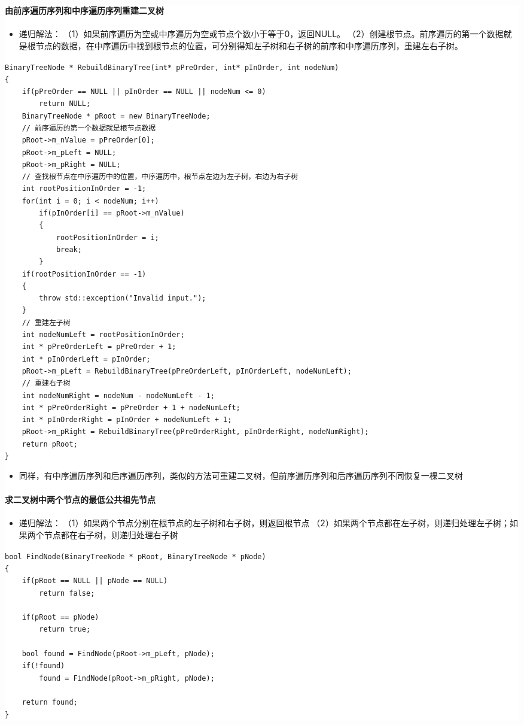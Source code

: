 ```
```

#### 由前序遍历序列和中序遍历序列重建二叉树
- 递归解法：
（1）如果前序遍历为空或中序遍历为空或节点个数小于等于0，返回NULL。
（2）创建根节点。前序遍历的第一个数据就是根节点的数据，在中序遍历中找到根节点的位置，可分别得知左子树和右子树的前序和中序遍历序列，重建左右子树。
```
BinaryTreeNode * RebuildBinaryTree(int* pPreOrder, int* pInOrder, int nodeNum)
{
    if(pPreOrder == NULL || pInOrder == NULL || nodeNum <= 0)
        return NULL;
    BinaryTreeNode * pRoot = new BinaryTreeNode;
    // 前序遍历的第一个数据就是根节点数据
    pRoot->m_nValue = pPreOrder[0];
    pRoot->m_pLeft = NULL;
    pRoot->m_pRight = NULL;
    // 查找根节点在中序遍历中的位置，中序遍历中，根节点左边为左子树，右边为右子树
    int rootPositionInOrder = -1;
    for(int i = 0; i < nodeNum; i++)
        if(pInOrder[i] == pRoot->m_nValue)
        {
            rootPositionInOrder = i;
            break;
        }
    if(rootPositionInOrder == -1)
    {
        throw std::exception("Invalid input.");
    }
    // 重建左子树
    int nodeNumLeft = rootPositionInOrder;
    int * pPreOrderLeft = pPreOrder + 1;
    int * pInOrderLeft = pInOrder;
    pRoot->m_pLeft = RebuildBinaryTree(pPreOrderLeft, pInOrderLeft, nodeNumLeft);
    // 重建右子树
    int nodeNumRight = nodeNum - nodeNumLeft - 1;
    int * pPreOrderRight = pPreOrder + 1 + nodeNumLeft;
    int * pInOrderRight = pInOrder + nodeNumLeft + 1;
    pRoot->m_pRight = RebuildBinaryTree(pPreOrderRight, pInOrderRight, nodeNumRight);
    return pRoot;
}
```
- 同样，有中序遍历序列和后序遍历序列，类似的方法可重建二叉树，但前序遍历序列和后序遍历序列不同恢复一棵二叉树

#### 求二叉树中两个节点的最低公共祖先节点
- 递归解法：
（1）如果两个节点分别在根节点的左子树和右子树，则返回根节点
（2）如果两个节点都在左子树，则递归处理左子树；如果两个节点都在右子树，则递归处理右子树

```
bool FindNode(BinaryTreeNode * pRoot, BinaryTreeNode * pNode)
{
    if(pRoot == NULL || pNode == NULL)
        return false;

    if(pRoot == pNode)
        return true;

    bool found = FindNode(pRoot->m_pLeft, pNode);
    if(!found)
        found = FindNode(pRoot->m_pRight, pNode);

    return found;
}

```